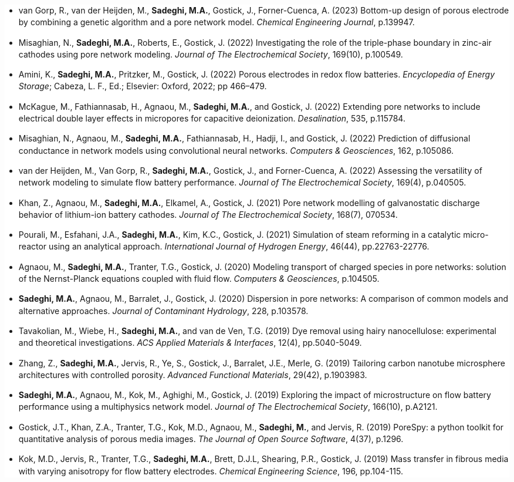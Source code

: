 - van Gorp, R., van der Heijden, M., **Sadeghi, M.A.**, Gostick, J., Forner-Cuenca, A. (2023) <span class="title">Bottom-up design of porous electrode by combining a genetic algorithm and a pore network model.</span> *Chemical Engineering Journal*, p.139947.

- Misaghian, N., **Sadeghi, M.A.**, Roberts, E., Gostick, J. (2022) <span class="title">Investigating the role of the triple-phase boundary in zinc-air cathodes using pore network modeling.</span> *Journal of The Electrochemical Society*, 169(10), p.100549.

- Amini, K., **Sadeghi, M.A.**, Pritzker, M., Gostick, J. (2022) <span class="title">Porous electrodes in redox flow batteries.</span> *Encyclopedia of Energy Storage*; Cabeza, L. F., Ed.; Elsevier: Oxford, 2022; pp 466–479.

- McKague, M., Fathiannasab, H., Agnaou, M., **Sadeghi, M.A.**, and Gostick, J. (2022) <span class="title">Extending pore networks to include electrical double layer effects in micropores for capacitive deionization.</span> *Desalination*, 535, p.115784.

- Misaghian, N., Agnaou, M., **Sadeghi, M.A.**, Fathiannasab, H., Hadji, I., and Gostick, J. (2022) <span class="title">Prediction of diffusional conductance in network models using convolutional neural networks.</span> *Computers & Geosciences*, 162, p.105086.

- van der Heijden, M., Van Gorp, R., **Sadeghi, M.A.**, Gostick, J., and Forner-Cuenca, A. (2022) <span class="title">Assessing the versatility of network modeling to simulate flow battery performance.</span> *Journal of The Electrochemical Society*, 169(4), p.040505.

- Khan, Z., Agnaou, M., **Sadeghi, M.A.**, Elkamel, A., Gostick, J. (2021) <span class="title">Pore network modelling of galvanostatic discharge behavior of lithium-ion battery cathodes.</span> *Journal of The Electrochemical Society*, 168(7), 070534.

- Pourali, M., Esfahani, J.A., **Sadeghi, M.A.**, Kim, K.C., Gostick, J. (2021) <span class="title">Simulation of steam reforming in a catalytic micro-reactor using an analytical approach.</span> *International Journal of Hydrogen Energy*, 46(44), pp.22763-22776.

- Agnaou, M., **Sadeghi, M.A.**, Tranter, T.G., Gostick, J. (2020) <span class="title">Modeling transport of charged species in pore networks: solution of the Nernst-Planck equations coupled with fluid flow.</span> *Computers & Geosciences*, p.104505.

- **Sadeghi, M.A.**, Agnaou, M., Barralet, J., Gostick, J. (2020) <span class="title">Dispersion in pore networks: A comparison of common models and alternative approaches.</span> *Journal of Contaminant Hydrology*, 228, p.103578.

- Tavakolian, M., Wiebe, H., **Sadeghi, M.A.**, and van de Ven, T.G. (2019) <span class="title">Dye removal using hairy nanocellulose: experimental and theoretical investigations.</span> *ACS Applied Materials & Interfaces*, 12(4), pp.5040-5049.

- Zhang, Z., **Sadeghi, M.A.**, Jervis, R., Ye, S., Gostick, J., Barralet, J.E., Merle, G. (2019) <span class="title">Tailoring carbon nanotube microsphere architectures with controlled porosity.</span> *Advanced Functional Materials*, 29(42), p.1903983.

- **Sadeghi, M.A.**, Agnaou, M., Kok, M., Aghighi, M., Gostick, J. (2019) <span class="title">Exploring the impact of microstructure on flow battery performance using a multiphysics network model.</span> *Journal of The Electrochemical Society*, 166(10), p.A2121.

- Gostick, J.T., Khan, Z.A., Tranter, T.G., Kok, M.D., Agnaou, M., **Sadeghi, M.**, and Jervis, R. (2019) <span class="title">PoreSpy: a python toolkit for quantitative analysis of porous media images.</span> *The Journal of Open Source Software*, 4(37), p.1296.

- Kok, M.D., Jervis, R., Tranter, T.G., **Sadeghi, M.A.**, Brett, D.J.L, Shearing, P.R., Gostick, J. (2019) <span class="title">Mass transfer in fibrous media with varying anisotropy for flow battery electrodes.</span> *Chemical Engineering Science*, 196, pp.104-115.
